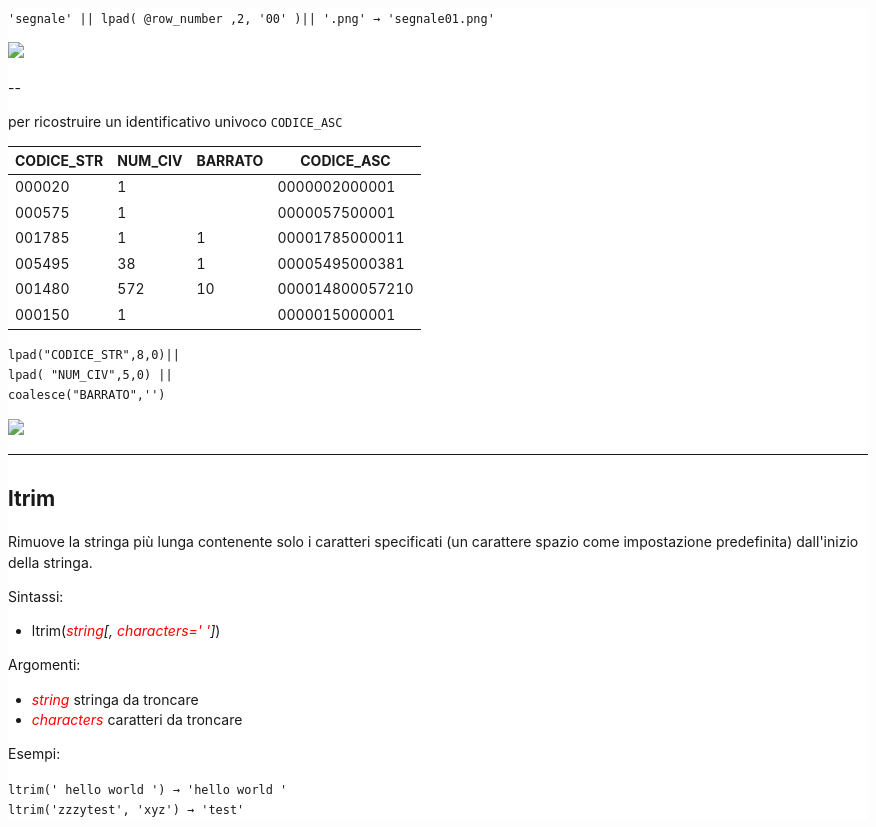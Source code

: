 ```
'segnale' || lpad( @row_number ,2, '00' )|| '.png' → 'segnale01.png'
```

[![](../../img/stringhe_di_testo/lpad/lpad2.png)](../../img/stringhe_di_testo/lpad/lpad2.png)

--

per ricostruire un identificativo univoco `CODICE_ASC`

CODICE_STR|NUM_CIV|BARRATO|CODICE_ASC
----------|-------|-------|-------
000020|1||0000002000001
000575|1||0000057500001
001785|1|1|00001785000011
005495|38|1|00005495000381
001480|572|10|000014800057210
000150|1||0000015000001

```
lpad("CODICE_STR",8,0)||
lpad( "NUM_CIV",5,0) ||
coalesce("BARRATO",'')
```

[![](../../img/stringhe_di_testo/lpad/lpad3.png)](../../img/stringhe_di_testo/lpad/lpad3.png)

---

## ltrim

Rimuove la stringa più lunga contenente solo i caratteri specificati (un carattere spazio come impostazione predefinita) dall'inizio della stringa.

Sintassi:

- ltrim(_<span style="color:red;">string</span>[, <span style="color:red;">characters=' '</span>]_)

Argomenti:

* _<span style="color:red;">string</span>_ stringa da troncare
* _<span style="color:red;">characters</span>_ caratteri da troncare

Esempi:

```
ltrim(' hello world ') → 'hello world '
ltrim('zzzytest', 'xyz') → 'test'
```
